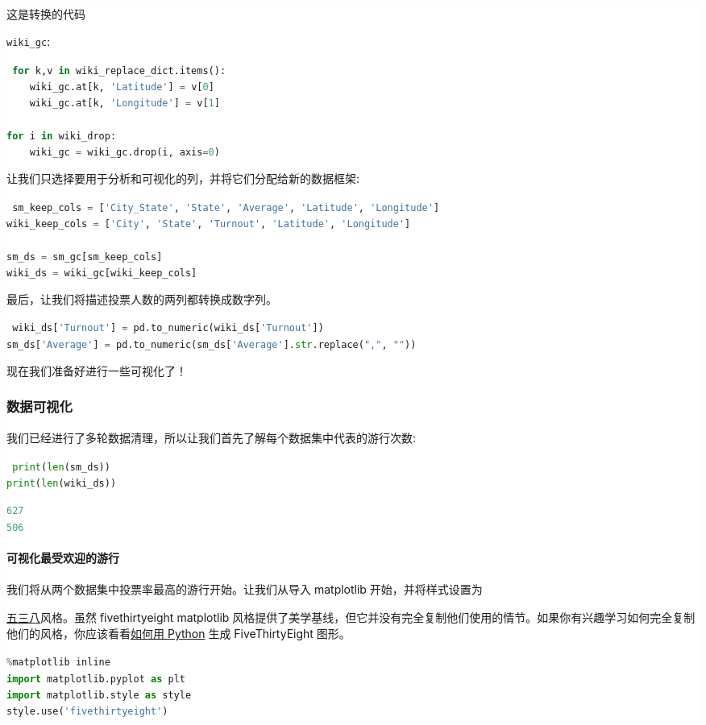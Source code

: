 这是转换的代码

`wiki_gc`:

```py
 for k,v in wiki_replace_dict.items():
    wiki_gc.at[k, 'Latitude'] = v[0]
    wiki_gc.at[k, 'Longitude'] = v[1]

for i in wiki_drop:
    wiki_gc = wiki_gc.drop(i, axis=0)
```

让我们只选择要用于分析和可视化的列，并将它们分配给新的数据框架:

```py
 sm_keep_cols = ['City_State', 'State', 'Average', 'Latitude', 'Longitude']
wiki_keep_cols = ['City', 'State', 'Turnout', 'Latitude', 'Longitude']

sm_ds = sm_gc[sm_keep_cols]
wiki_ds = wiki_gc[wiki_keep_cols]
```

最后，让我们将描述投票人数的两列都转换成数字列。

```py
 wiki_ds['Turnout'] = pd.to_numeric(wiki_ds['Turnout'])
sm_ds['Average'] = pd.to_numeric(sm_ds['Average'].str.replace(",", ""))
```

现在我们准备好进行一些可视化了！

### 数据可视化

我们已经进行了多轮数据清理，所以让我们首先了解每个数据集中代表的游行次数:

```py
 print(len(sm_ds))
print(len(wiki_ds))
```

```py
627
506
```

#### 可视化最受欢迎的游行

我们将从两个数据集中投票率最高的游行开始。让我们从导入 matplotlib 开始，并将样式设置为

[五三八](https://github.com/matplotlib/matplotlib/blob/master/lib/matplotlib/mpl-data/stylelib/fivethirtyeight.mplstyle)风格。虽然 fivethirtyeight matplotlib 风格提供了美学基线，但它并没有完全复制他们使用的情节。如果你有兴趣学习如何完全复制他们的风格，你应该看看[如何用 Python](https://www.dataquest.io/blog/making-538-plots/?utm_source=dataquest%20blog&utm_medium=internal%20link&utm_campaign=Womens%20March%20Part%202&utm_term=replicate%20their%20style%20completely&utm_content=intext) 生成 FiveThirtyEight 图形。

```py
%matplotlib inline
import matplotlib.pyplot as plt
import matplotlib.style as style
style.use('fivethirtyeight')
```
